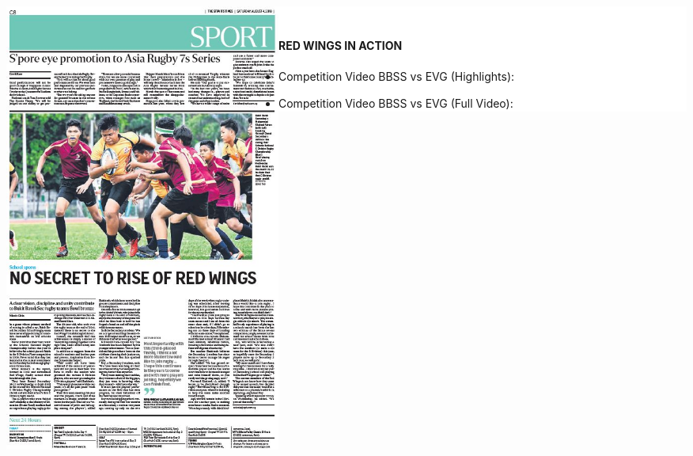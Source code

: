 <img style="width:40%;float:left" height="auto" width="100%" src="/images/Our%20BBSS%20Experience/Cca/Sports%20&amp;%20Games/Capture.png">
</div>
<p>
<br>
</p>
<h4>RED WINGS IN ACTION</h4>
<ul data-tight="true" class="tight">
<li>
<p>Competition Video BBSS vs EVG (Highlights):</p>
</li>
</ul>
<div class="iframe-wrapper">
<iframe height="315" width="560" allowfullscreen="true" frameborder="0" src="https://www.youtube.com/embed/yULL11MOEjo"></iframe>
</div>
<ul data-tight="true" class="tight">
<li>
<p>Competition Video BBSS vs EVG (Full Video):</p>
</li>
</ul>